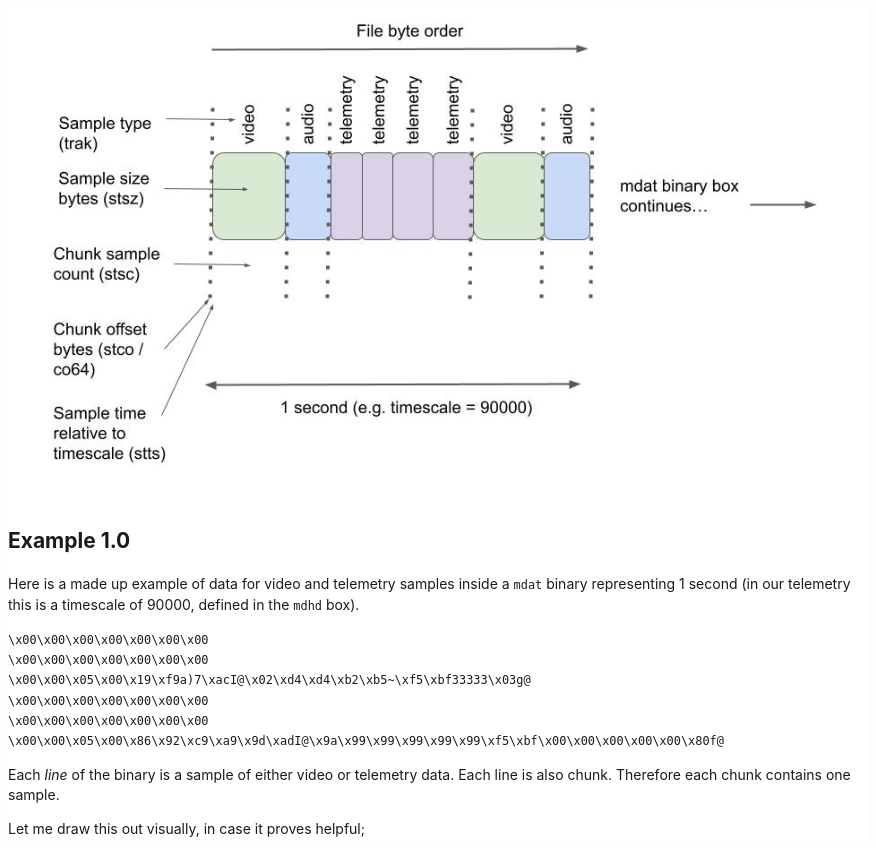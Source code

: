 <img class="img-fluid" src="/assets/images/blog/2022-10-07/sample-structure-mp4.jpg" alt="mapping trak boxes to mdat samples" title="mapping trak boxes to mdat samples" />

## Example 1.0

Here is a made up example of data for video and telemetry samples inside a `mdat` binary representing 1 second (in our telemetry this is a timescale of 90000, defined in the `mdhd` box).

```
\x00\x00\x00\x00\x00\x00\x00
\x00\x00\x00\x00\x00\x00\x00
\x00\x00\x05\x00\x19\xf9a)7\xacI@\x02\xd4\xd4\xb2\xb5~\xf5\xbf33333\x03g@
\x00\x00\x00\x00\x00\x00\x00
\x00\x00\x00\x00\x00\x00\x00
\x00\x00\x05\x00\x86\x92\xc9\xa9\x9d\xadI@\x9a\x99\x99\x99\x99\x99\xf5\xbf\x00\x00\x00\x00\x00\x80f@
```

Each _line_ of the binary is a sample of either video or telemetry data. Each line is also chunk. Therefore each chunk contains one sample.

Let me draw this out visually, in case it proves helpful;
